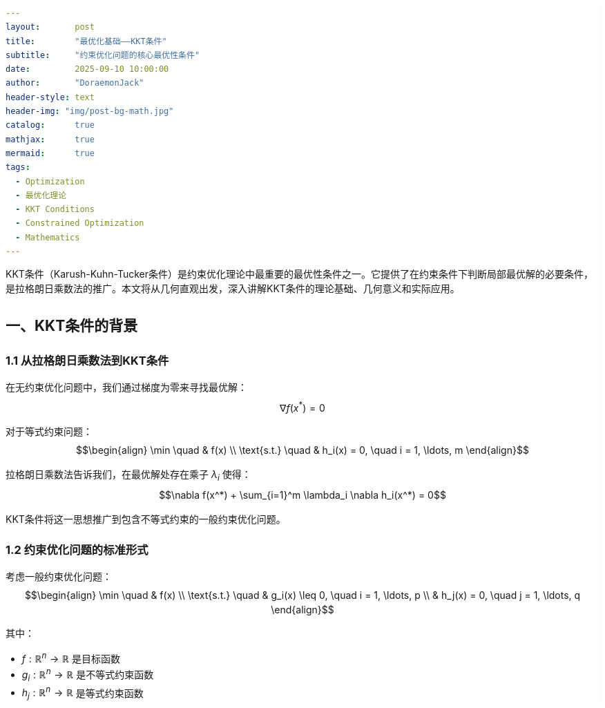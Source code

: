 ```yaml
---
layout:       post
title:        "最优化基础——KKT条件"
subtitle:     "约束优化问题的核心最优性条件"
date:         2025-09-10 10:00:00
author:       "DoraemonJack"
header-style: text
header-img: "img/post-bg-math.jpg"
catalog:      true
mathjax:      true
mermaid:      true
tags:
  - Optimization
  - 最优化理论
  - KKT Conditions
  - Constrained Optimization
  - Mathematics
---
```


KKT条件（Karush-Kuhn-Tucker条件）是约束优化理论中最重要的最优性条件之一。它提供了在约束条件下判断局部最优解的必要条件，是拉格朗日乘数法的推广。本文将从几何直观出发，深入讲解KKT条件的理论基础、几何意义和实际应用。

## 一、KKT条件的背景

### 1.1 从拉格朗日乘数法到KKT条件

在无约束优化问题中，我们通过梯度为零来寻找最优解：
$$\nabla f(x^*) = 0$$

对于等式约束问题：
$$\begin{align}
\min \quad & f(x) \\
\text{s.t.} \quad & h_i(x) = 0, \quad i = 1, \ldots, m
\end{align}$$

拉格朗日乘数法告诉我们，在最优解处存在乘子 $\lambda_i$ 使得：
$$\nabla f(x^*) + \sum_{i=1}^m \lambda_i \nabla h_i(x^*) = 0$$

KKT条件将这一思想推广到包含不等式约束的一般约束优化问题。

### 1.2 约束优化问题的标准形式

考虑一般约束优化问题：
$$\begin{align}
\min \quad & f(x) \\
\text{s.t.} \quad & g_i(x) \leq 0, \quad i = 1, \ldots, p \\
& h_j(x) = 0, \quad j = 1, \ldots, q
\end{align}$$

其中：
- $f: \mathbb{R}^n \to \mathbb{R}$ 是目标函数
- $g_i: \mathbb{R}^n \to \mathbb{R}$ 是不等式约束函数
- $h_j: \mathbb{R}^n \to \mathbb{R}$ 是等式约束函数
